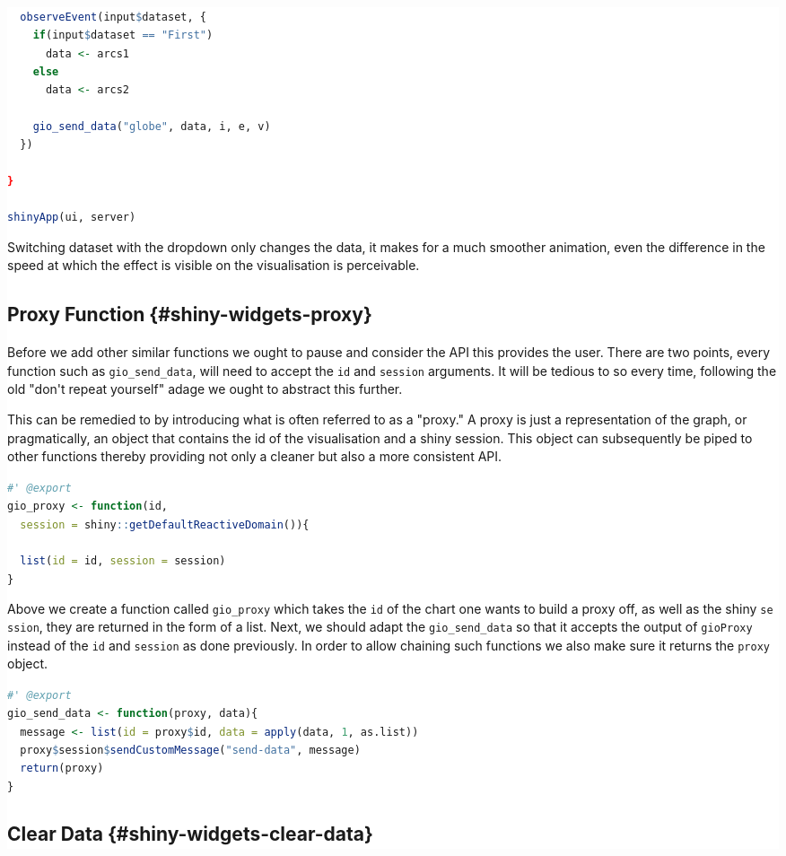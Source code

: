 ```r
  observeEvent(input$dataset, {
    if(input$dataset == "First")
      data <- arcs1
    else
      data <- arcs2
    
    gio_send_data("globe", data, i, e, v)
  })

}

shinyApp(ui, server)
```

Switching dataset with the dropdown only changes the data, it makes for a much smoother animation, even the difference in the speed at which the effect is visible on the visualisation is perceivable.

## Proxy Function {#shiny-widgets-proxy}

Before we add other similar functions we ought to pause and consider the API this provides the user. There are two points, every function such as `gio_send_data`, will need to accept the `id` and `session` arguments. It will be tedious to so every time, following the old "don't repeat yourself" adage we ought to abstract this further. 

This can be remedied to by introducing what is often referred to as a "proxy." A proxy is just a representation of the graph, or pragmatically, an object that contains the id of the visualisation and a shiny session. This object can subsequently be piped to other functions thereby providing not only a cleaner but also a more consistent API. 

```r
#' @export
gio_proxy <- function(id, 
  session = shiny::getDefaultReactiveDomain()){

  list(id = id, session = session)
}
```

Above we create a function called `gio_proxy` which takes the `id` of the chart one wants to build a proxy off, as well as the shiny `session`, they are returned in the form of a list. Next, we should adapt the `gio_send_data` so that it accepts the output of `gioProxy` instead of the `id` and `session` as done previously. In order to allow chaining such functions we also make sure it returns the `proxy` object.

```r
#' @export
gio_send_data <- function(proxy, data){
  message <- list(id = proxy$id, data = apply(data, 1, as.list))
  proxy$session$sendCustomMessage("send-data", message)
  return(proxy)
}
```

## Clear Data {#shiny-widgets-clear-data}

